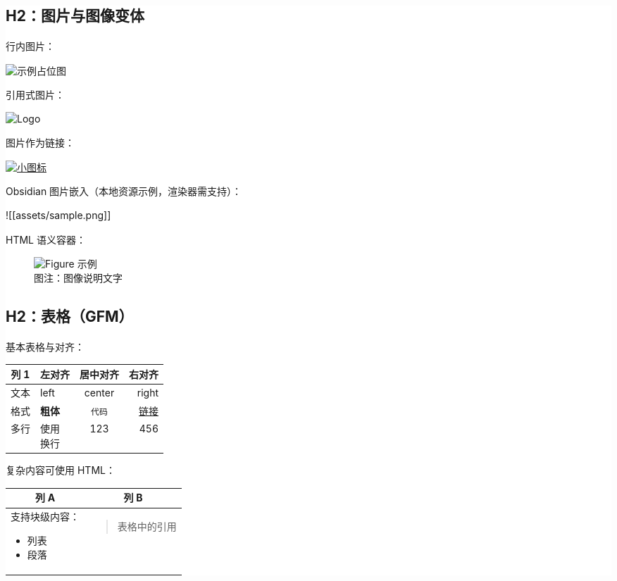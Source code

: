 [google]: https://www.google.com "Google"

## H2：图片与图像变体

行内图片：

![示例占位图](https://via.placeholder.com/200x120 "占位图标题")

引用式图片：

![Logo][logo]

图片作为链接：

[![小图标](https://via.placeholder.com/80)](https://example.com)

Obsidian 图片嵌入（本地资源示例，渲染器需支持）：

![[assets/sample.png]]

HTML 语义容器：

<figure>
  <img src="https://via.placeholder.com/320x160" alt="Figure 示例" width="320" />
  <figcaption>图注：图像说明文字</figcaption>
</figure>

[logo]: https://via.placeholder.com/120x60 "引用式图片标题"

## H2：表格（GFM）

基本表格与对齐：

| 列 1 | 左对齐 | 居中对齐 | 右对齐 |
|------|:-------|:--------:|-------:|
| 文本 | left   | center   |  right |
| 格式 | **粗体** | `代码`   | [链接](https://example.com) |
| 多行 | 使用 <br> 换行 | 123 | 456 |

复杂内容可使用 HTML：

<table>
  <thead>
    <tr>
      <th>列 A</th>
      <th>列 B</th>
    </tr>
  </thead>
  <tbody>
    <tr>
      <td>
        支持块级内容：
        <ul>
          <li>列表</li>
          <li>段落</li>
        </ul>
      </td>
      <td>
        <blockquote>表格中的引用</blockquote>
      </td>
    </tr>
  </tbody>
</table>


[^foot-1]: 脚注内容一。可包含段落与列表等。
[^foot-2]: 脚注内容二。